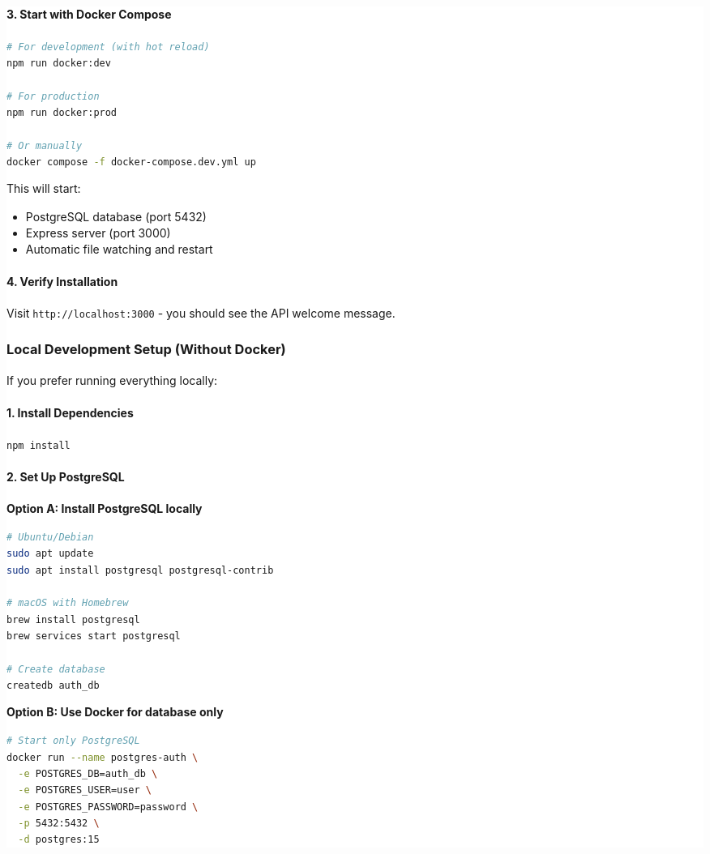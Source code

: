 #### 3. Start with Docker Compose

```bash
# For development (with hot reload)
npm run docker:dev

# For production
npm run docker:prod

# Or manually
docker compose -f docker-compose.dev.yml up
```

This will start:

- PostgreSQL database (port 5432)
- Express server (port 3000)
- Automatic file watching and restart

#### 4. Verify Installation

Visit `http://localhost:3000` - you should see the API welcome message.

### Local Development Setup (Without Docker)

If you prefer running everything locally:

#### 1. Install Dependencies

```bash
npm install
```

#### 2. Set Up PostgreSQL

**Option A: Install PostgreSQL locally**

```bash
# Ubuntu/Debian
sudo apt update
sudo apt install postgresql postgresql-contrib

# macOS with Homebrew
brew install postgresql
brew services start postgresql

# Create database
createdb auth_db
```

**Option B: Use Docker for database only**

```bash
# Start only PostgreSQL
docker run --name postgres-auth \
  -e POSTGRES_DB=auth_db \
  -e POSTGRES_USER=user \
  -e POSTGRES_PASSWORD=password \
  -p 5432:5432 \
  -d postgres:15
```
